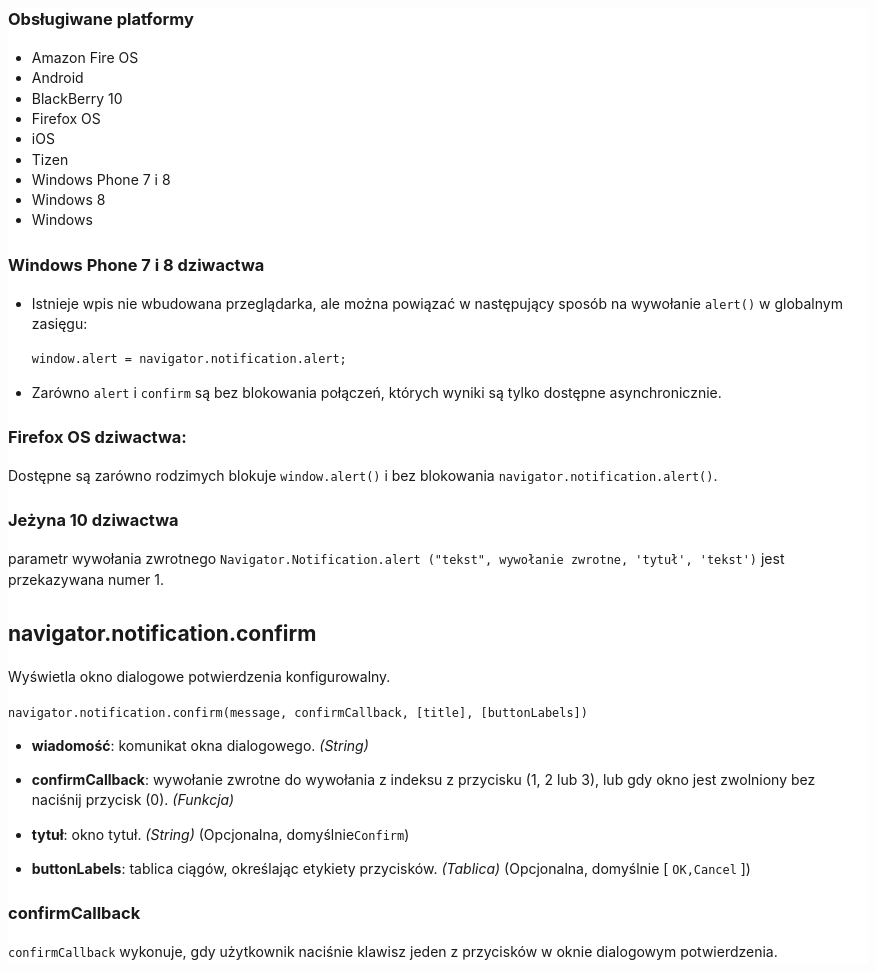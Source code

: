 
### Obsługiwane platformy

*   Amazon Fire OS
*   Android
*   BlackBerry 10
*   Firefox OS
*   iOS
*   Tizen
*   Windows Phone 7 i 8
*   Windows 8
*   Windows

### Windows Phone 7 i 8 dziwactwa

*   Istnieje wpis nie wbudowana przeglądarka, ale można powiązać w następujący sposób na wywołanie `alert()` w globalnym zasięgu:
    
        window.alert = navigator.notification.alert;
        

*   Zarówno `alert` i `confirm` są bez blokowania połączeń, których wyniki są tylko dostępne asynchronicznie.

### Firefox OS dziwactwa:

Dostępne są zarówno rodzimych blokuje `window.alert()` i bez blokowania `navigator.notification.alert()`.

### Jeżyna 10 dziwactwa

parametr wywołania zwrotnego `Navigator.Notification.alert ("tekst", wywołanie zwrotne, 'tytuł', 'tekst')` jest przekazywana numer 1.

## navigator.notification.confirm

Wyświetla okno dialogowe potwierdzenia konfigurowalny.

    navigator.notification.confirm(message, confirmCallback, [title], [buttonLabels])
    

*   **wiadomość**: komunikat okna dialogowego. *(String)*

*   **confirmCallback**: wywołanie zwrotne do wywołania z indeksu z przycisku (1, 2 lub 3), lub gdy okno jest zwolniony bez naciśnij przycisk (0). *(Funkcja)*

*   **tytuł**: okno tytuł. *(String)* (Opcjonalna, domyślnie`Confirm`)

*   **buttonLabels**: tablica ciągów, określając etykiety przycisków. *(Tablica)* (Opcjonalna, domyślnie [ `OK,Cancel` ])

### confirmCallback

`confirmCallback` wykonuje, gdy użytkownik naciśnie klawisz jeden z przycisków w oknie dialogowym potwierdzenia.
